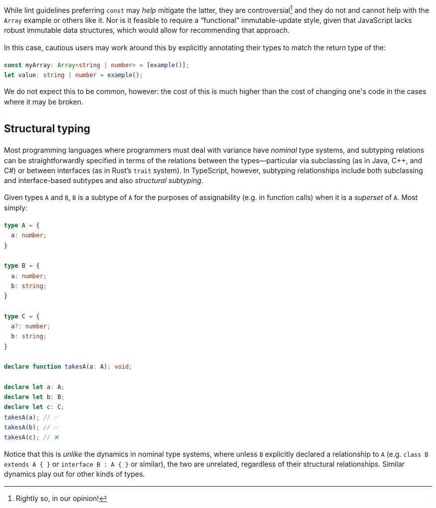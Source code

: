 While lint guidelines preferring `const` may *help* mitigate the latter, they are controversial[^const-controversy] and they do not and cannot help with the `Array` example or others like it. Nor is it feasible to require a “functional” immutable-update style, given that JavaScript lacks robust immutable data structures, which would allow for recommending that approach.

In this case, cautious users may work around this by explicitly annotating their types to match the return type of the:

```ts
const myArray: Array<string | number> = [example()];
let value: string | number = example();
```

We do not expect this to be common, however: the cost of this is much higher than the cost of changing one's code in the cases where it may be broken.

## Structural typing

Most programming languages where programmers must deal with variance have *nominal* type systems, and subtyping relations can be straightforwardly specified in terms of the relations between the types—particular via subclassing (as in Java, C++, and C#) or between interfaces (as in Rust’s `trait` system). In TypeScript, however, subtyping relationships include both subclassing and interface-based subtypes and also *structural subtyping*.

Given types `A` and `B`, `B` is a subtype of `A` for the purposes of assignability (e.g. in function calls) when it is a *superset* of `A`. Most simply:

```ts
type A = {
  a: number;
}

type B = {
  a: number;
  b: string;
}

type C = {
  a?: number;
  b: string;
}

declare function takesA(a: A): void;

declare let a: A;
declare let b: B;
declare let c: C;
takesA(a); // ✅
takesA(b); // ✅
takesA(c); // ❌
```

Notice that this is *unlike* the dynamics in nominal type systems, where unless `B` explicitly declared a relationship to `A` (e.g. `class B extends A { }` or `interface B : A { }` or similar), the two are unrelated, regardless of their structural relationships. Similar dynamics play out for other kinds of types.


[^const-controversy]: Rightly so, in our opinion!